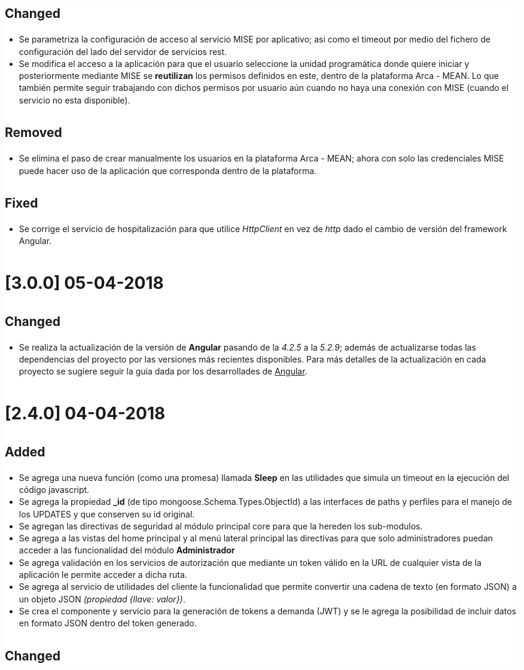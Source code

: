 ## Changed

- Se parametriza la configuración de acceso al servicio MISE por aplicativo; asi como el timeout por medio del fichero de configuración del lado del servidor de servicios rest.
- Se modifica el acceso a la aplicación para que el usuario seleccione la unidad programática donde quiere iniciar y posteriormente mediante MISE se **reutilizan** los permisos definidos en este, dentro de la plataforma Arca - MEAN. Lo que también permite seguir trabajando con dichos permisos por usuario aún cuando no haya una conexión con MISE (cuando el servicio no esta disponible).

## Removed

- Se elimina el paso de crear manualmente los usuarios en la plataforma Arca - MEAN; ahora con solo las credenciales MISE puede hacer uso de la aplicación que corresponda dentro de la plataforma.

## Fixed

- Se corrige el servicio de hospitalización para que utilice *HttpClient* en vez de *http* dado el cambio de versión del framework Angular.

# [3.0.0] 05-04-2018

## Changed

- Se realiza la actualización de la versión de **Angular** pasando de la *4.2.5* a la *5.2.9*; además de actualizarse todas las dependencias del proyecto por las versiones más recientes disponibles. Para más detalles de la actualización en cada proyecto se sugiere seguir la guia dada por los desarrollades de [Angular](https://angular-update-guide.firebaseapp.com/).

# [2.4.0] 04-04-2018

## Added

- Se agrega una nueva función (como una promesa) llamada **Sleep** en las utilidades que simula un timeout en la ejecución del código javascript.
- Se agrega la propiedad **_id** (de tipo mongoose.Schema.Types.ObjectId) a las interfaces de paths y perfiles para el manejo de los UPDATES y que conserven su id original.
- Se agregan las directivas de seguridad al módulo principal core para que la hereden los sub-modulos.
- Se agrega a las vistas del home principal y al menú lateral principal las directivas para que solo administradores puedan acceder a las funcionalidad del módulo **Administrador**
- Se agrega validación en los servicios de autorización que mediante un token válido en la URL de cualquier vista de la aplicación le permite acceder a dicha ruta.
- Se agrega al servicio de utilidades del cliente la funcionalidad que permite convertir una cadena de texto (en formato JSON) a un objeto JSON *(propiedad {llave: valor})*.
- Se crea el componente y servicio para la generación de tokens a demanda (JWT) y se le agrega la posibilidad de incluir datos en formato JSON dentro del token generado.

## Changed
